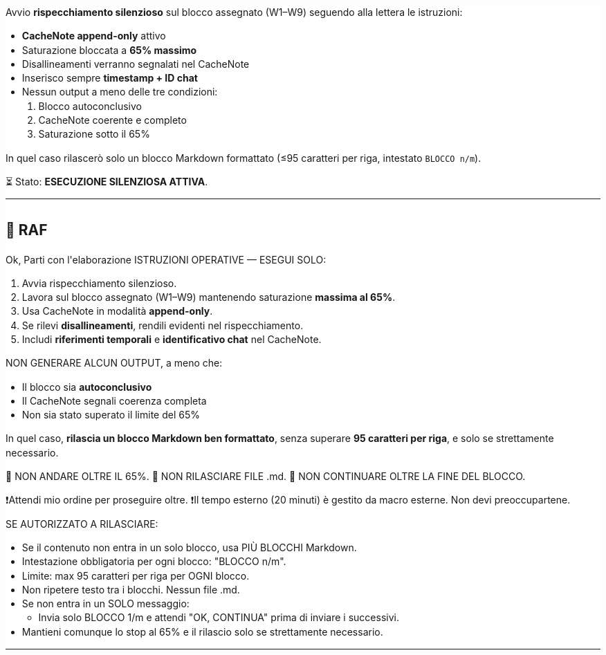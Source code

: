 Avvio **rispecchiamento silenzioso** sul blocco assegnato (W1–W9) seguendo alla lettera le istruzioni:  

- **CacheNote append-only** attivo  
- Saturazione bloccata a **65% massimo**  
- Disallineamenti verranno segnalati nel CacheNote  
- Inserisco sempre **timestamp + ID chat**  
- Nessun output a meno delle tre condizioni:  
  1. Blocco autoconclusivo  
  2. CacheNote coerente e completo  
  3. Saturazione sotto il 65%  

In quel caso rilascerò solo un blocco Markdown formattato (≤95 caratteri per riga, intestato `BLOCCO n/m`).  

⏳ Stato: **ESECUZIONE SILENZIOSA ATTIVA**.

---

## 👤 **RAF**

Ok, Parti con l'elaborazione
ISTRUZIONI OPERATIVE — ESEGUI SOLO:

1. Avvia rispecchiamento silenzioso.
2. Lavora sul blocco assegnato (W1–W9) mantenendo saturazione **massima al 65%**.
3. Usa CacheNote in modalità **append-only**. 
4. Se rilevi **disallineamenti**, rendili evidenti nel rispecchiamento.
5. Includi **riferimenti temporali** e **identificativo chat** nel CacheNote.

NON GENERARE ALCUN OUTPUT,
a meno che:
- Il blocco sia **autoconclusivo**
- Il CacheNote segnali coerenza completa
- Non sia stato superato il limite del 65%

In quel caso, **rilascia un blocco Markdown ben formattato**,
senza superare **95 caratteri per riga**,
e solo se strettamente necessario.

🛑 NON ANDARE OLTRE IL 65%.
🛑 NON RILASCIARE FILE .md.
🛑 NON CONTINUARE OLTRE LA FINE DEL BLOCCO.

❗Attendi mio ordine per proseguire oltre.
❗Il tempo esterno (20 minuti) è gestito da macro esterne. Non devi preoccupartene.

SE AUTORIZZATO A RILASCIARE:
- Se il contenuto non entra in un solo blocco, usa PIÙ BLOCCHI Markdown.
- Intestazione obbligatoria per ogni blocco: "BLOCCO n/m".
- Limite: max 95 caratteri per riga per OGNI blocco.
- Non ripetere testo tra i blocchi. Nessun file .md.
- Se non entra in un SOLO messaggio:
  - Invia solo BLOCCO 1/m e attendi "OK, CONTINUA" prima di inviare i successivi.
- Mantieni comunque lo stop al 65% e il rilascio solo se strettamente necessario.

---